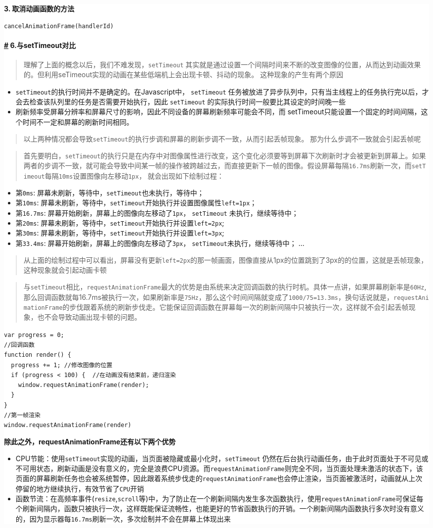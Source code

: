 **3\. 取消动画函数的方法**

    
    
    cancelAnimationFrame(handlerId)
    

#### [#](5-浏览器模块.html#_6-与settimeout对比) 6.与setTimeout对比

> 理解了上面的概念以后，我们不难发现，`setTimeout`
> 其实就是通过设置一个间隔时间来不断的改变图像的位置，从而达到动画效果的。但利用seTimeout实现的动画在某些低端机上会出现卡顿、抖动的现象。
> 这种现象的产生有两个原因

  * `setTimeout`的执行时间并不是确定的。在Javascript中， `setTimeout` 任务被放进了异步队列中，只有当主线程上的任务执行完以后，才会去检查该队列里的任务是否需要开始执行，因此 `setTimeout` 的实际执行时间一般要比其设定的时间晚一些
  * 刷新频率受屏幕分辨率和屏幕尺寸的影响，因此不同设备的屏幕刷新频率可能会不同，而 setTimeout只能设置一个固定的时间间隔，这个时间不一定和屏幕的刷新时间相同。

> 以上两种情况都会导致`setTimeout`的执行步调和屏幕的刷新步调不一致，从而引起丢帧现象。 那为什么步调不一致就会引起丢帧呢

>
> 首先要明白，`setTimeout`的执行只是在内存中对图像属性进行改变，这个变化必须要等到屏幕下次刷新时才会被更新到屏幕上。如果两者的步调不一致，就可能会导致中间某一帧的操作被跨越过去，而直接更新下一帧的图像。假设屏幕每隔`16.7ms`刷新一次，而`setTimeout`每隔`10ms`设置图像向左移动`1px`，
> 就会出现如下绘制过程：

  * 第`0ms`: 屏幕未刷新，等待中，`setTimeout`也未执行，等待中；
  * 第`10ms`: 屏幕未刷新，等待中，`setTimeout`开始执行并设置图像属性`left=1px`；
  * 第`16.7ms`: 屏幕开始刷新，屏幕上的图像向左移动了`1px`， `setTimeout` 未执行，继续等待中；
  * 第`20ms`: 屏幕未刷新，等待中，`setTimeout`开始执行并设置`left=2px`;
  * 第`30ms`: 屏幕未刷新，等待中，`setTimeout`开始执行并设置`left=3px`;
  * 第`33.4ms`: 屏幕开始刷新，屏幕上的图像向左移动了`3px`， `setTimeout`未执行，继续等待中； …

>
> 从上面的绘制过程中可以看出，屏幕没有更新`left=2px`的那一帧画面，图像直接从1px的位置跳到了3px的的位置，这就是丢帧现象，这种现象就会引起动画卡顿

>
> 与`setTimeout`相比，`requestAnimationFrame`最大的优势是由系统来决定回调函数的执行时机。具体一点讲，如果屏幕刷新率是`60Hz`,那么回调函数就每16.7ms被执行一次，如果刷新率是`75Hz`，那么这个时间间隔就变成了`1000/75=13.3ms`，换句话说就是，`requestAnimationFrame`的步伐跟着系统的刷新步伐走。它能保证回调函数在屏幕每一次的刷新间隔中只被执行一次，这样就不会引起丢帧现象，也不会导致动画出现卡顿的问题。
    
    
    var progress = 0;
    //回调函数
    function render() {
      progress += 1; //修改图像的位置  
      if (progress < 100) {  //在动画没有结束前，递归渲染    
        window.requestAnimationFrame(render);
      }
    }
    //第一帧渲染
    window.requestAnimationFrame(render)
    

**除此之外，requestAnimationFrame还有以下两个优势**

  * CPU节能：使用`setTimeout`实现的动画，当页面被隐藏或最小化时，`setTimeout` 仍然在后台执行动画任务，由于此时页面处于不可见或不可用状态，刷新动画是没有意义的，完全是浪费CPU资源。而`requestAnimationFrame`则完全不同，当页面处理未激活的状态下，该页面的屏幕刷新任务也会被系统暂停，因此跟着系统步伐走的`requestAnimationFrame`也会停止渲染，当页面被激活时，动画就从上次停留的地方继续执行，有效节省了`CPU`开销
  * 函数节流：在高频率事件(`resize`,`scroll`等)中，为了防止在一个刷新间隔内发生多次函数执行，使用`requestAnimationFrame`可保证每个刷新间隔内，函数只被执行一次，这样既能保证流畅性，也能更好的节省函数执行的开销。一个刷新间隔内函数执行多次时没有意义的，因为显示器每`16.7ms`刷新一次，多次绘制并不会在屏幕上体现出来
